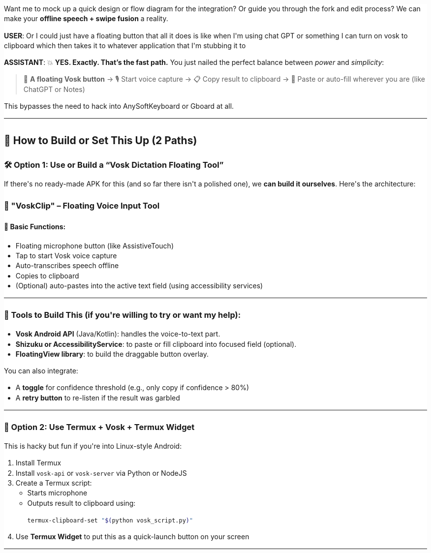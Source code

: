 
Want me to mock up a quick design or flow diagram for the integration? Or guide you through the fork and edit process? We can make your **offline speech + swipe fusion** a reality.

**USER**: Or I could just have a floating button that all it does is like when I'm using chat GPT or something I can turn on vosk to clipboard which then takes it to whatever application that I'm stubbing it to

**ASSISTANT**: 💥 **YES. Exactly. That’s the fast path.** You just nailed the perfect balance between *power* and *simplicity*:

> 🔘 **A floating Vosk button** → 🎙️ Start voice capture → 📋 Copy result to clipboard → 📲 Paste or auto-fill wherever you are (like ChatGPT or Notes)

This bypasses the need to hack into AnySoftKeyboard or Gboard at all.

---

## 🔧 How to Build or Set This Up (2 Paths)

### 🛠️ Option 1: Use or Build a “Vosk Dictation Floating Tool”

If there's no ready-made APK for this (and so far there isn't a polished one), we **can build it ourselves**. Here's the architecture:

### 🔁 "VoskClip" – Floating Voice Input Tool

#### 🧱 Basic Functions:
- Floating microphone button (like AssistiveTouch)
- Tap to start Vosk voice capture
- Auto-transcribes speech offline
- Copies to clipboard
- (Optional) auto-pastes into the active text field (using accessibility services)

---

### 🧰 Tools to Build This (if you're willing to try or want my help):

- **Vosk Android API** (Java/Kotlin): handles the voice-to-text part.
- **Shizuku or AccessibilityService**: to paste or fill clipboard into focused field (optional).
- **FloatingView library**: to build the draggable button overlay.

You can also integrate:
- A **toggle** for confidence threshold (e.g., only copy if confidence > 80%)
- A **retry button** to re-listen if the result was garbled

---

### 🧪 Option 2: Use Termux + Vosk + Termux Widget

This is hacky but fun if you're into Linux-style Android:

1. Install Termux
2. Install `vosk-api` or `vosk-server` via Python or NodeJS
3. Create a Termux script:
   - Starts microphone
   - Outputs result to clipboard using:
     ```bash
     termux-clipboard-set "$(python vosk_script.py)"
     ```
4. Use **Termux Widget** to put this as a quick-launch button on your screen

---
